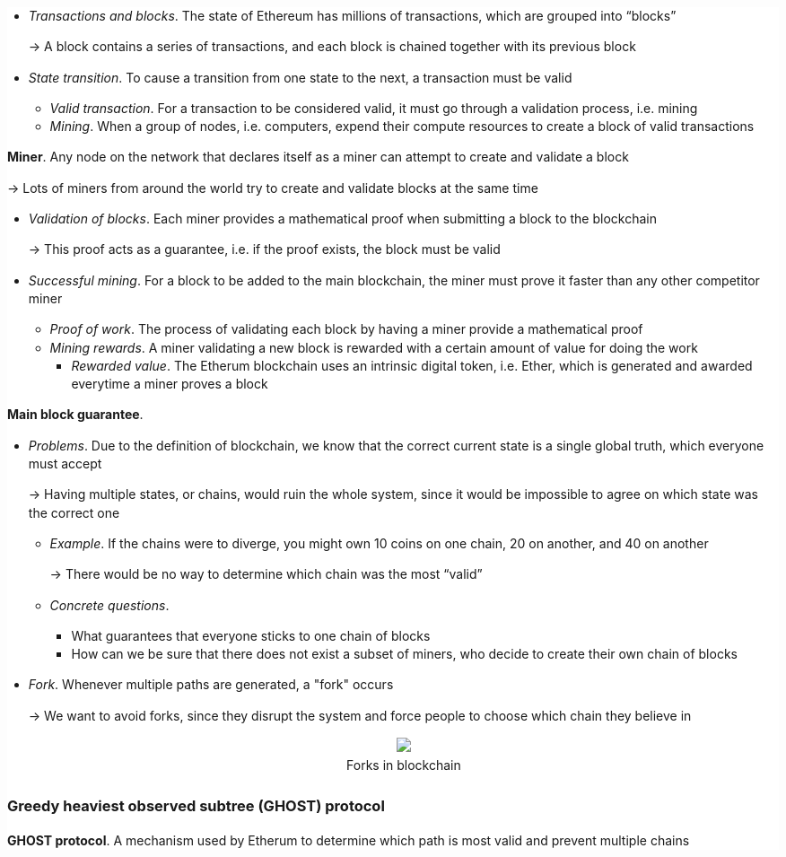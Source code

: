 * *Transactions and blocks*. The state of Ethereum has millions of transactions, which are grouped into “blocks” 

    $\to$ A block contains a series of transactions, and each block is chained together with its previous block
* *State transition*. To cause a transition from one state to the next, a transaction must be valid
    * *Valid transaction*. For a transaction to be considered valid, it must go through a validation process, i.e. mining
    * *Mining*. When a group of nodes, i.e. computers, expend their compute resources to create a block of valid transactions

**Miner**. Any node on the network that declares itself as a miner can attempt to create and validate a block

$\to$ Lots of miners from around the world try to create and validate blocks at the same time
* *Validation of blocks*. Each miner provides a mathematical proof when submitting a block to the blockchain

    $\to$ This proof acts as a guarantee, i.e. if the proof exists, the block must be valid
* *Successful mining*. For a block to be added to the main blockchain, the miner must prove it faster than any other competitor miner
    * *Proof of work*. The process of validating each block by having a miner provide a mathematical proof
    * *Mining rewards*. A miner validating a new block is rewarded with a certain amount of value for doing the work
        * *Rewarded value*. The Etherum blockchain uses an intrinsic digital token, i.e. Ether, which is generated and awarded everytime a miner proves a block

**Main block guarantee**.
* *Problems*. Due to the definition of blockchain, we know that the correct current state is a single global truth, which everyone must accept

    $\to$ Having multiple states, or chains, would ruin the whole system, since it would be impossible to agree on which state was the correct one
    * *Example*. If the chains were to diverge, you might own 10 coins on one chain, 20 on another, and 40 on another
        
        $\to$ There would be no way to determine which chain was the most “valid”
    * *Concrete questions*.
        * What guarantees that everyone sticks to one chain of blocks
        * How can we be sure that there does not exist a subset of miners, who decide to create their own chain of blocks
* *Fork*. Whenever multiple paths are generated, a "fork" occurs

    $\to$ We want to avoid forks, since they disrupt the system and force people to choose which chain they believe in

    <div style="text-align:center">
        <img src="https://i.imgur.com/sQSCRiU.png">
        <figcaption>Forks in blockchain</figcaption>
    </div>

### Greedy heaviest observed subtree (GHOST) protocol
**GHOST protocol**. A mechanism used by Etherum to determine which path is most valid and prevent multiple chains
